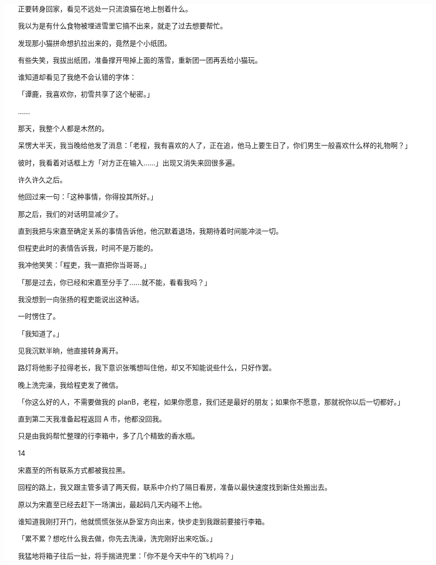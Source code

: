 &emsp;&emsp;正要转身回家，看见不远处一只流浪猫在地上刨着什么。  
  
&emsp;&emsp;我以为是有什么食物被埋进雪里它搞不出来，就走了过去想要帮忙。  
  
&emsp;&emsp;发现那小猫拼命想扒拉出来的，竟然是个小纸团。  
  
&emsp;&emsp;有些失笑，我拔出纸团，准备撑开甩掉上面的落雪，重新团一团再丢给小猫玩。  
  
&emsp;&emsp;谁知道却看见了我绝不会认错的字体：  
  
&emsp;&emsp;「谭鹿，我喜欢你，初雪共享了这个秘密。」  
  
&emsp;&emsp;……  
  
&emsp;&emsp;那天，我整个人都是木然的。  
  
&emsp;&emsp;呆愣大半天，我当晚给他发了消息：「老程，我有喜欢的人了，正在追，他马上要生日了，你们男生一般喜欢什么样的礼物啊？」  
  
&emsp;&emsp;彼时，我看着对话框上方「对方正在输入……」出现又消失来回很多遍。  
  
&emsp;&emsp;许久许久之后。  
  
&emsp;&emsp;他回过来一句：「这种事情，你得投其所好。」  
  
&emsp;&emsp;那之后，我们的对话明显减少了。  
  
&emsp;&emsp;直到我把与宋嘉至确定关系的事情告诉他，他沉默着退场，我期待着时间能冲淡一切。  
  
&emsp;&emsp;但程吏此时的表情告诉我，时间不是万能的。  
  
&emsp;&emsp;我冲他笑笑：「程吏，我一直把你当哥哥。」  
  
&emsp;&emsp;「那是过去，你已经和宋嘉至分手了……就不能，看看我吗？」  
  
&emsp;&emsp;我没想到一向张扬的程吏能说出这种话。  
  
&emsp;&emsp;一时愣住了。  
  
&emsp;&emsp;「我知道了。」  
  
&emsp;&emsp;见我沉默半晌，他直接转身离开。  
  
&emsp;&emsp;路灯将他影子拉得老长，我下意识张嘴想叫住他，却又不知能说些什么，只好作罢。  
  
&emsp;&emsp;晚上洗完澡，我给程吏发了微信。  
  
&emsp;&emsp;「你这么好的人，不需要做我的 planB，老程，如果你愿意，我们还是最好的朋友；如果你不愿意，那就祝你以后一切都好。」  
  
&emsp;&emsp;直到第二天我准备起程返回 A 市，他都没回我。  
  
&emsp;&emsp;只是由我妈帮忙整理的行李箱中，多了几个精致的香水瓶。  
  
&emsp;&emsp;14  
  
&emsp;&emsp;宋嘉至的所有联系方式都被我拉黑。  
  
&emsp;&emsp;回程的路上，我又跟主管多请了两天假，联系中介约了隔日看房，准备以最快速度找到新住处搬出去。  
  
&emsp;&emsp;原以为宋嘉至已经去赶下一场演出，最起码几天内碰不上他。  
  
&emsp;&emsp;谁知道我刚打开门，他就慌慌张张从卧室方向出来，快步走到我跟前要接行李箱。  
  
&emsp;&emsp;「累不累？想吃什么我去做，你先去洗澡，洗完刚好出来吃饭。」  
  
&emsp;&emsp;我猛地将箱子往后一扯，将手揣进兜里：「你不是今天中午的飞机吗？」  
  